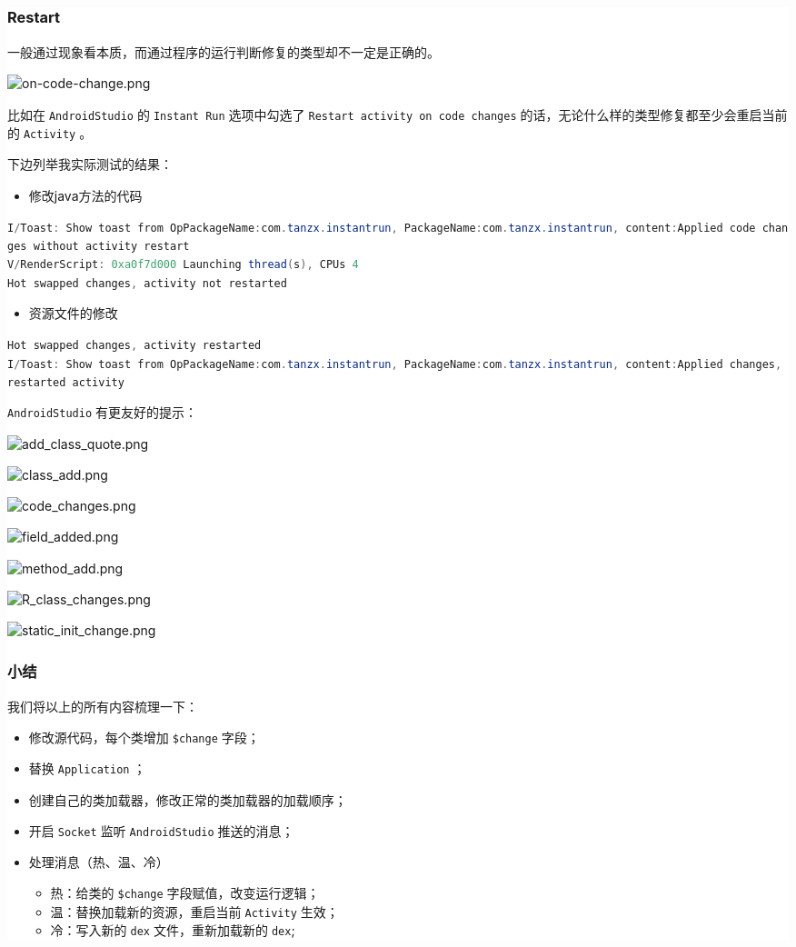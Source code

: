 ### Restart

一般通过现象看本质，而通过程序的运行判断修复的类型却不一定是正确的。

![on-code-change.png](https://upload-images.jianshu.io/upload_images/1319879-cad075fe9c2ea6f6.png?imageMogr2/auto-orient/strip%7CimageView2/2/w/1240)

比如在 `AndroidStudio` 的 `Instant Run` 选项中勾选了 `Restart activity on code changes` 的话，无论什么样的类型修复都至少会重启当前的 `Activity` 。

下边列举我实际测试的结果：

- 修改java方法的代码

```java
I/Toast: Show toast from OpPackageName:com.tanzx.instantrun, PackageName:com.tanzx.instantrun, content:Applied code changes without activity restart
V/RenderScript: 0xa0f7d000 Launching thread(s), CPUs 4
Hot swapped changes, activity not restarted
```

- 资源文件的修改

```java
Hot swapped changes, activity restarted
I/Toast: Show toast from OpPackageName:com.tanzx.instantrun, PackageName:com.tanzx.instantrun, content:Applied changes, restarted activity
```

`AndroidStudio` 有更友好的提示：

![add_class_quote.png](https://upload-images.jianshu.io/upload_images/1319879-e2d7112964aab63d.png?imageMogr2/auto-orient/strip%7CimageView2/2/w/1240)

![class_add.png](https://upload-images.jianshu.io/upload_images/1319879-fbe2913b0ffa58bf.png?imageMogr2/auto-orient/strip%7CimageView2/2/w/1240)

![code_changes.png](https://upload-images.jianshu.io/upload_images/1319879-60255458580e8a68.png?imageMogr2/auto-orient/strip%7CimageView2/2/w/1240)

![field_added.png](https://upload-images.jianshu.io/upload_images/1319879-2cbe66d2a1a1e5e6.png?imageMogr2/auto-orient/strip%7CimageView2/2/w/1240)

![method_add.png](https://upload-images.jianshu.io/upload_images/1319879-10e6ae27668f30bd.png?imageMogr2/auto-orient/strip%7CimageView2/2/w/1240)

![R_class_changes.png](https://upload-images.jianshu.io/upload_images/1319879-9e3ff2f78634840b.png?imageMogr2/auto-orient/strip%7CimageView2/2/w/1240)

![static_init_change.png](https://upload-images.jianshu.io/upload_images/1319879-1614810692a6591e.png?imageMogr2/auto-orient/strip%7CimageView2/2/w/1240)

### 小结

我们将以上的所有内容梳理一下：

- 修改源代码，每个类增加 `$change` 字段；

- 替换 `Application` ；
- 创建自己的类加载器，修改正常的类加载器的加载顺序；
- 开启 `Socket` 监听 `AndroidStudio` 推送的消息；
- 处理消息（热、温、冷）
  - 热：给类的 `$change` 字段赋值，改变运行逻辑；
  - 温：替换加载新的资源，重启当前 `Activity` 生效；
  - 冷：写入新的 `dex` 文件，重新加载新的 `dex`;

